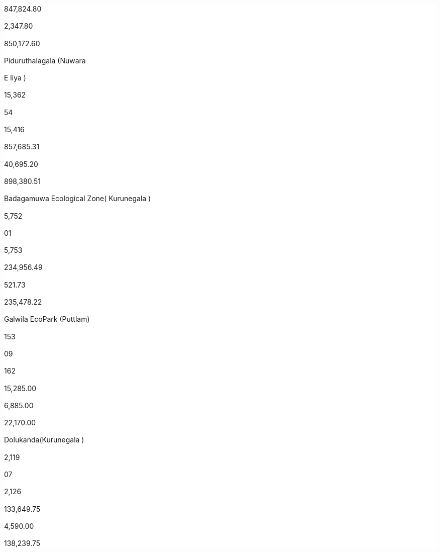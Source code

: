 847,824.80
 
2,347.80
 
850,172.60
 
Piduruthalagala (Nuwara
 
E
liya )
 
15,362
 
54
 
15,416
 
857,685.31
 
40,695.20
 
898,380.51
 
Badagamuwa Ecological Zone( 
Kurunegala )
 
5,752
 
01
 
5,753
 
234,956.49
 
521.73
 
235,478.22
 
Galwila EcoPark (Puttlam)
 
153
 
09
 
162
 
15,285.00
 
6,885.00
 
22,170.00
 
Dolukanda(Kurunegala )
 
2,119
 
07
 
2,126
 
133,649.75
 
4,590.00
 
138,239.75
 